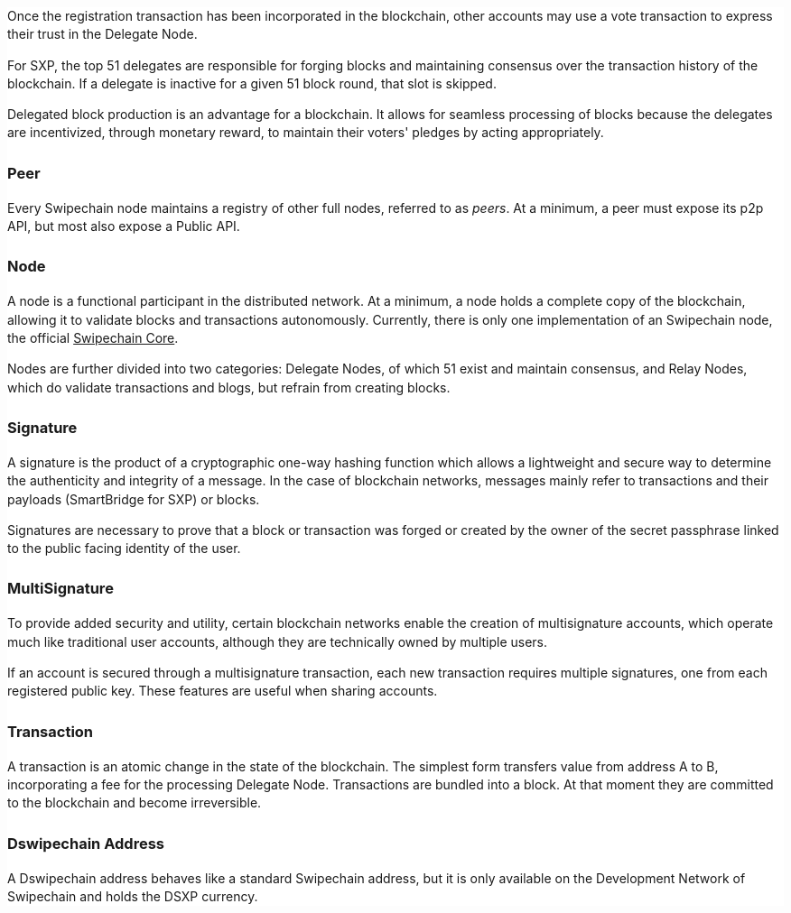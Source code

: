 Once the registration transaction has been incorporated in the blockchain, other accounts may use a vote transaction to express their trust in the Delegate Node.

For SXP, the top 51 delegates are responsible for forging blocks and maintaining consensus over the transaction history of the blockchain. If a delegate is inactive for a given 51 block round, that slot is skipped.

Delegated block production is an advantage for a blockchain. It allows for seamless processing of blocks because the delegates are incentivized, through monetary reward, to maintain their voters' pledges by acting appropriately.

### Peer

Every Swipechain node maintains a registry of other full nodes, referred to as _peers_. At a minimum, a peer must expose its p2p API, but most also expose a Public API.

### Node

A node is a functional participant in the distributed network. At a minimum, a node holds a complete copy of the blockchain, allowing it to validate blocks and transactions autonomously. Currently, there is only one implementation of an Swipechain node, the official [Swipechain Core](https://https://github.com/SwipeChain/swipechain-core).

Nodes are further divided into two categories: Delegate Nodes, of which 51 exist and maintain consensus, and Relay Nodes, which do validate transactions and blogs, but refrain from creating blocks.

### Signature

A signature is the product of a cryptographic one-way hashing function which allows a lightweight and secure way to determine the authenticity and integrity of a message. In the case of blockchain networks, messages mainly refer to transactions and their payloads (SmartBridge for SXP) or blocks.

Signatures are necessary to prove that a block or transaction was forged or created by the owner of the secret passphrase linked to the public facing identity of the user.

### MultiSignature

To provide added security and utility, certain blockchain networks enable the creation of multisignature accounts, which operate much like traditional user accounts, although they are technically owned by multiple users.

If an account is secured through a multisignature transaction, each new transaction requires multiple signatures, one from each registered public key. These features are useful when sharing accounts.

### Transaction

A transaction is an atomic change in the state of the blockchain. The simplest form transfers value from address A to B, incorporating a fee for the processing Delegate Node. Transactions are bundled into a block. At that moment they are committed to the blockchain and become irreversible.

### Dswipechain Address

A Dswipechain address behaves like a standard Swipechain address, but it is only available on the Development Network of Swipechain and holds the DSXP currency.
